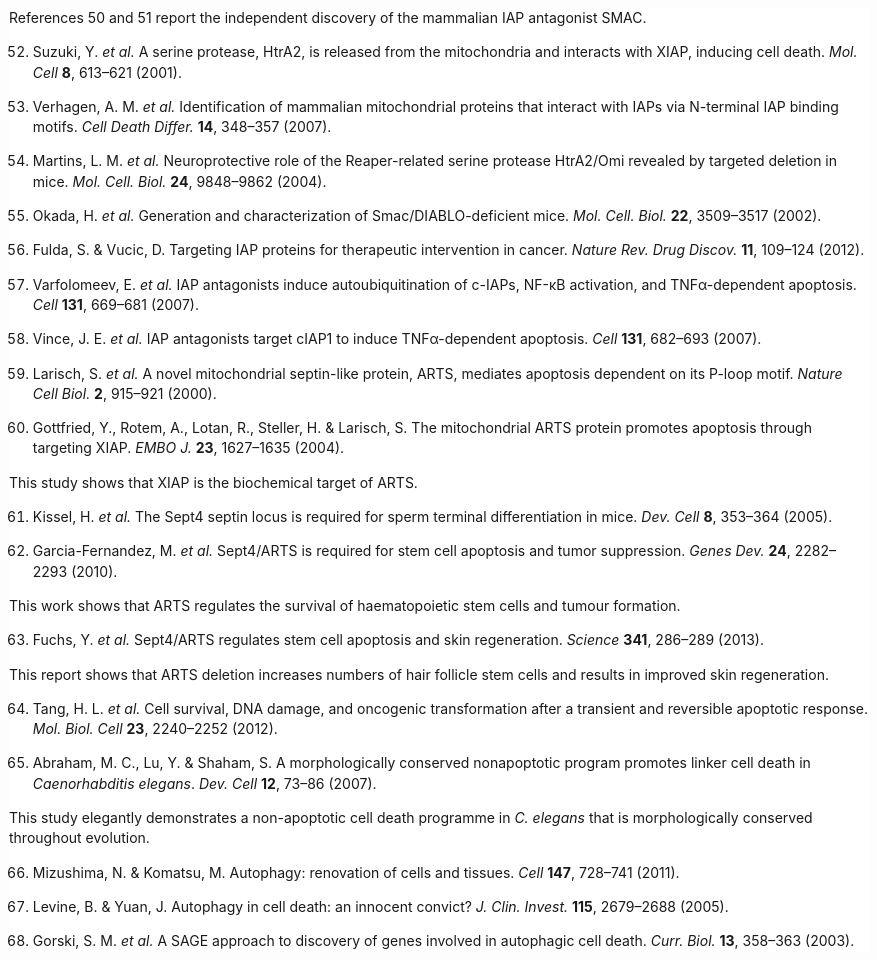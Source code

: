References 50 and 51 report the independent discovery of the mammalian IAP antagonist SMAC.

52. Suzuki, Y. *et al.* A serine protease, HtrA2, is released from the mitochondria and interacts with XIAP, inducing cell death. *Mol. Cell* **8**, 613–621 (2001).

53. Verhagen, A. M. *et al.* Identification of mammalian mitochondrial proteins that interact with IAPs via N-terminal IAP binding motifs. *Cell Death Differ.* **14**, 348–357 (2007).

54. Martins, L. M. *et al.* Neuroprotective role of the Reaper-related serine protease HtrA2/Omi revealed by targeted deletion in mice. *Mol. Cell. Biol.* **24**, 9848–9862 (2004).

55. Okada, H. *et al.* Generation and characterization of Smac/DIABLO-deficient mice. *Mol. Cell. Biol.* **22**, 3509–3517 (2002).

56. Fulda, S. & Vucic, D. Targeting IAP proteins for therapeutic intervention in cancer. *Nature Rev. Drug Discov.* **11**, 109–124 (2012).

57. Varfolomeev, E. *et al.* IAP antagonists induce autoubiquitination of c-IAPs, NF-κB activation, and TNFα-dependent apoptosis. *Cell* **131**, 669–681 (2007).

58. Vince, J. E. *et al.* IAP antagonists target cIAP1 to induce TNFα-dependent apoptosis. *Cell* **131**, 682–693 (2007).

59. Larisch, S. *et al.* A novel mitochondrial septin-like protein, ARTS, mediates apoptosis dependent on its P-loop motif. *Nature Cell Biol.* **2**, 915–921 (2000).

60. Gottfried, Y., Rotem, A., Lotan, R., Steller, H. & Larisch, S. The mitochondrial ARTS protein promotes apoptosis through targeting XIAP. *EMBO J.* **23**, 1627–1635 (2004).

This study shows that XIAP is the biochemical target of ARTS.

61. Kissel, H. *et al.* The Sept4 septin locus is required for sperm terminal differentiation in mice. *Dev. Cell* **8**, 353–364 (2005).

62. Garcia-Fernandez, M. *et al.* Sept4/ARTS is required for stem cell apoptosis and tumor suppression. *Genes Dev.* **24**, 2282–2293 (2010).

This work shows that ARTS regulates the survival of haematopoietic stem cells and tumour formation.

63. Fuchs, Y. *et al.* Sept4/ARTS regulates stem cell apoptosis and skin regeneration. *Science* **341**, 286–289 (2013).

This report shows that ARTS deletion increases numbers of hair follicle stem cells and results in improved skin regeneration.

64. Tang, H. L. *et al.* Cell survival, DNA damage, and oncogenic transformation after a transient and reversible apoptotic response. *Mol. Biol. Cell* **23**, 2240–2252 (2012).

65. Abraham, M. C., Lu, Y. & Shaham, S. A morphologically conserved nonapoptotic program promotes linker cell death in *Caenorhabditis elegans*. *Dev. Cell* **12**, 73–86 (2007).

This study elegantly demonstrates a non-apoptotic cell death programme in *C. elegans* that is morphologically conserved throughout evolution.

66. Mizushima, N. & Komatsu, M. Autophagy: renovation of cells and tissues. *Cell* **147**, 728–741 (2011).

67. Levine, B. & Yuan, J. Autophagy in cell death: an innocent convict? *J. Clin. Invest.* **115**, 2679–2688 (2005).

68. Gorski, S. M. *et al.* A SAGE approach to discovery of genes involved in autophagic cell death. *Curr. Biol.* **13**, 358–363 (2003).
